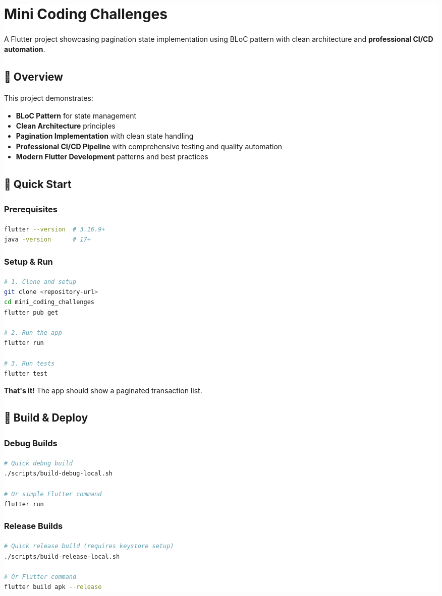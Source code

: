 # Mini Coding Challenges

A Flutter project showcasing pagination state implementation using BLoC pattern with clean architecture and **professional CI/CD automation**.

## 🎯 Overview

This project demonstrates:
- **BLoC Pattern** for state management
- **Clean Architecture** principles
- **Pagination Implementation** with clean state handling
- **Professional CI/CD Pipeline** with comprehensive testing and quality automation
- **Modern Flutter Development** patterns and best practices

## 🚀 Quick Start

### **Prerequisites**
```bash
flutter --version  # 3.16.9+
java -version      # 17+
```

### **Setup & Run**
```bash
# 1. Clone and setup
git clone <repository-url>
cd mini_coding_challenges
flutter pub get

# 2. Run the app
flutter run

# 3. Run tests
flutter test
```

**That's it!** The app should show a paginated transaction list.

## 🔨 Build & Deploy

### **Debug Builds**
```bash
# Quick debug build
./scripts/build-debug-local.sh

# Or simple Flutter command
flutter run
```

### **Release Builds**
```bash
# Quick release build (requires keystore setup)
./scripts/build-release-local.sh

# Or Flutter command
flutter build apk --release
```
